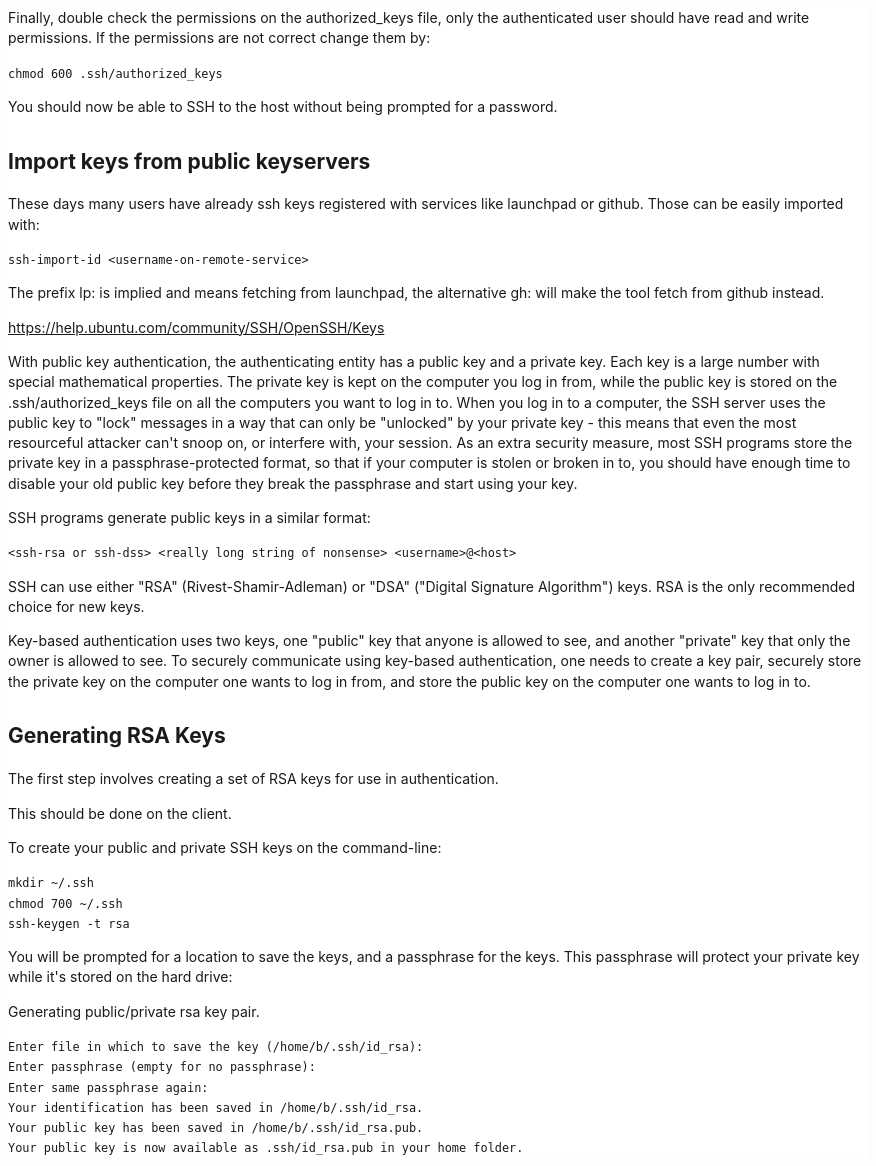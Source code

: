 Finally, double check the permissions on the authorized_keys file, only the authenticated user should have read and write permissions. If the permissions are not correct change them by:

    chmod 600 .ssh/authorized_keys

You should now be able to SSH to the host without being prompted for a password.

Import keys from public keyservers
--
These days many users have already ssh keys registered with services like launchpad or github. Those can be easily imported with:

    ssh-import-id <username-on-remote-service>

The prefix lp: is implied and means fetching from launchpad, the alternative gh: will make the tool fetch from github instead.

https://help.ubuntu.com/community/SSH/OpenSSH/Keys

With public key authentication, the authenticating entity has a public key and a private key. Each key is a large number with special mathematical properties. The private key is kept on the computer you log in from, while the public key is stored on the .ssh/authorized_keys file on all the computers you want to log in to. When you log in to a computer, the SSH server uses the public key to "lock" messages in a way that can only be "unlocked" by your private key - this means that even the most resourceful attacker can't snoop on, or interfere with, your session. As an extra security measure, most SSH programs store the private key in a passphrase-protected format, so that if your computer is stolen or broken in to, you should have enough time to disable your old public key before they break the passphrase and start using your key.

SSH programs generate public keys in a similar format:

    <ssh-rsa or ssh-dss> <really long string of nonsense> <username>@<host>

SSH can use either "RSA" (Rivest-Shamir-Adleman) or "DSA" ("Digital Signature Algorithm") keys. 
RSA is the only recommended choice for new keys.

Key-based authentication uses two keys, one "public" key that anyone is allowed to see, and another "private" key that only the owner is allowed to see. To securely communicate using key-based authentication, one needs to create a key pair, securely store the private key on the computer one wants to log in from, and store the public key on the computer one wants to log in to.


Generating RSA Keys
--
The first step involves creating a set of RSA keys for use in authentication.

This should be done on the client.

To create your public and private SSH keys on the command-line:

    mkdir ~/.ssh
    chmod 700 ~/.ssh
    ssh-keygen -t rsa

You will be prompted for a location to save the keys, and a passphrase for the keys. This passphrase will protect your private key while it's stored on the hard drive:

Generating public/private rsa key pair.

    Enter file in which to save the key (/home/b/.ssh/id_rsa):
    Enter passphrase (empty for no passphrase):
    Enter same passphrase again:
    Your identification has been saved in /home/b/.ssh/id_rsa.
    Your public key has been saved in /home/b/.ssh/id_rsa.pub.
    Your public key is now available as .ssh/id_rsa.pub in your home folder.
